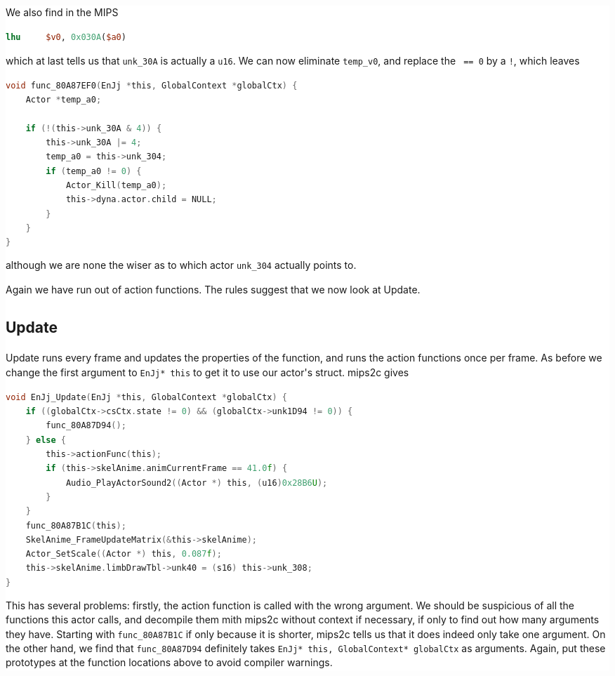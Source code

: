 We also find in the MIPS
```MIPS
lhu     $v0, 0x030A($a0)
```
which at last tells us that `unk_30A` is actually a `u16`. We can now eliminate `temp_v0`, and replace the ` == 0` by a `!`, which leaves
```C
void func_80A87EF0(EnJj *this, GlobalContext *globalCtx) {
    Actor *temp_a0;

    if (!(this->unk_30A & 4)) {
        this->unk_30A |= 4;
        temp_a0 = this->unk_304;
        if (temp_a0 != 0) {
            Actor_Kill(temp_a0);
            this->dyna.actor.child = NULL;
        }
    }
}
```
although we are none the wiser as to which actor `unk_304` actually points to.

Again we have run out of action functions. The rules suggest that we now look at Update.

## Update

Update runs every frame and updates the properties of the function, and runs the action functions once per frame. As before we change the first argument to `EnJj* this` to get it to use our actor's struct. mips2c gives
```C
void EnJj_Update(EnJj *this, GlobalContext *globalCtx) {
    if ((globalCtx->csCtx.state != 0) && (globalCtx->unk1D94 != 0)) {
        func_80A87D94();
    } else {
        this->actionFunc(this);
        if (this->skelAnime.animCurrentFrame == 41.0f) {
            Audio_PlayActorSound2((Actor *) this, (u16)0x28B6U);
        }
    }
    func_80A87B1C(this);
    SkelAnime_FrameUpdateMatrix(&this->skelAnime);
    Actor_SetScale((Actor *) this, 0.087f);
    this->skelAnime.limbDrawTbl->unk40 = (s16) this->unk_308;
}
```

This has several problems: firstly, the action function is called with the wrong argument. We should be suspicious of all the functions this actor calls, and decompile them mith mips2c without context if necessary, if only to find out how many arguments they have. Starting with `func_80A87B1C` if only because it is shorter, mips2c tells us that it does indeed only take one argument. On the other hand, we find that `func_80A87D94` definitely takes `EnJj* this, GlobalContext* globalCtx` as arguments. Again, put these prototypes at the function locations above to avoid compiler warnings.
